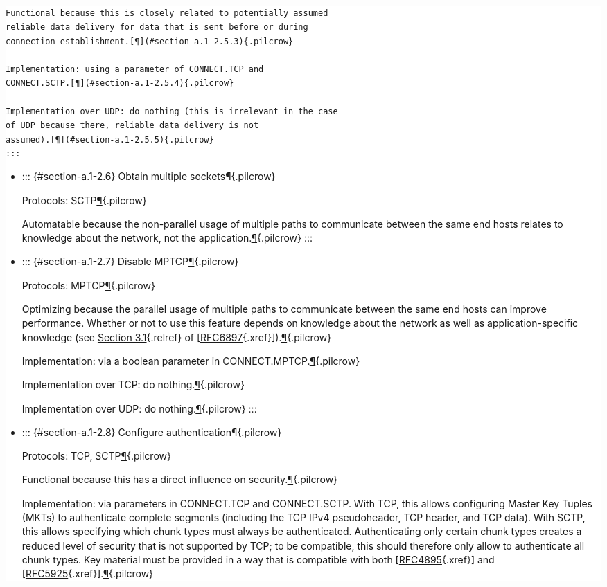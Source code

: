     Functional because this is closely related to potentially assumed
    reliable data delivery for data that is sent before or during
    connection establishment.[¶](#section-a.1-2.5.3){.pilcrow}

    Implementation: using a parameter of CONNECT.TCP and
    CONNECT.SCTP.[¶](#section-a.1-2.5.4){.pilcrow}

    Implementation over UDP: do nothing (this is irrelevant in the case
    of UDP because there, reliable data delivery is not
    assumed).[¶](#section-a.1-2.5.5){.pilcrow}
    :::

-   ::: {#section-a.1-2.6}
    Obtain multiple sockets[¶](#section-a.1-2.6.1){.pilcrow}

    Protocols: SCTP[¶](#section-a.1-2.6.2){.pilcrow}

    Automatable because the non-parallel usage of multiple paths to
    communicate between the same end hosts relates to knowledge about
    the network, not the application.[¶](#section-a.1-2.6.3){.pilcrow}
    :::

-   ::: {#section-a.1-2.7}
    Disable MPTCP[¶](#section-a.1-2.7.1){.pilcrow}

    Protocols: MPTCP[¶](#section-a.1-2.7.2){.pilcrow}

    Optimizing because the parallel usage of multiple paths to
    communicate between the same end hosts can improve performance.
    Whether or not to use this feature depends on knowledge about the
    network as well as application-specific knowledge (see [Section
    3.1](https://www.rfc-editor.org/rfc/rfc6897#section-3.1){.relref} of
    \[[RFC6897](#RFC6897){.xref}\]).[¶](#section-a.1-2.7.3){.pilcrow}

    Implementation: via a boolean parameter in
    CONNECT.MPTCP.[¶](#section-a.1-2.7.4){.pilcrow}

    Implementation over TCP: do
    nothing.[¶](#section-a.1-2.7.5){.pilcrow}

    Implementation over UDP: do
    nothing.[¶](#section-a.1-2.7.6){.pilcrow}
    :::

-   ::: {#section-a.1-2.8}
    Configure authentication[¶](#section-a.1-2.8.1){.pilcrow}

    Protocols: TCP, SCTP[¶](#section-a.1-2.8.2){.pilcrow}

    Functional because this has a direct influence on
    security.[¶](#section-a.1-2.8.3){.pilcrow}

    Implementation: via parameters in CONNECT.TCP and CONNECT.SCTP. With
    TCP, this allows configuring Master Key Tuples (MKTs) to
    authenticate complete segments (including the TCP IPv4 pseudoheader,
    TCP header, and TCP data). With SCTP, this allows specifying which
    chunk types must always be authenticated. Authenticating only
    certain chunk types creates a reduced level of security that is not
    supported by TCP; to be compatible, this should therefore only allow
    to authenticate all chunk types. Key material must be provided in a
    way that is compatible with both \[[RFC4895](#RFC4895){.xref}\] and
    \[[RFC5925](#RFC5925){.xref}\].[¶](#section-a.1-2.8.4){.pilcrow}
